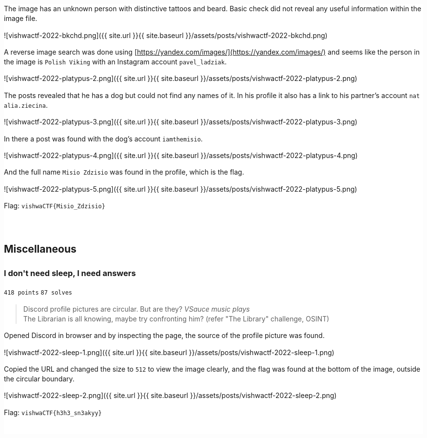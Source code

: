 The image has an unknown person with distinctive tattoos and beard. Basic check did not reveal any useful information within the image file.

![vishwactf-2022-bkchd.png]({{ site.url }}{{ site.baseurl }}/assets/posts/vishwactf-2022-bkchd.png)

A reverse image search was done using [https://yandex.com/images/](https://yandex.com/images/) and seems like the person in the image is `Polish Viking` with an Instagram account `pavel_ladziak`.

![vishwactf-2022-platypus-2.png]({{ site.url }}{{ site.baseurl }}/assets/posts/vishwactf-2022-platypus-2.png)

The posts revealed that he has a dog but could not find any names of it. In his profile it also has a link to his partner’s account `natalia.ziecina`.

![vishwactf-2022-platypus-3.png]({{ site.url }}{{ site.baseurl }}/assets/posts/vishwactf-2022-platypus-3.png)

In there a post was found with the dog’s account `iamthemisio`.

![vishwactf-2022-platypus-4.png]({{ site.url }}{{ site.baseurl }}/assets/posts/vishwactf-2022-platypus-4.png)

And the full name `Misio Zdzisio` was found in the profile, which is the flag.

![vishwactf-2022-platypus-5.png]({{ site.url }}{{ site.baseurl }}/assets/posts/vishwactf-2022-platypus-5.png)

Flag: `vishwaCTF{Misio_Zdzisio}`

<br>

## Miscellaneous
### I don't need sleep, I need answers
`418 points` `87 solves`

> Discord profile pictures are circular. But are they? *VSauce music plays*<br>
> The Librarian is all knowing, maybe try confronting him? (refer "The Library" challenge, OSINT)

Opened Discord in browser and by inspecting the page, the source of the profile picture was found.

![vishwactf-2022-sleep-1.png]({{ site.url }}{{ site.baseurl }}/assets/posts/vishwactf-2022-sleep-1.png)

Copied the URL and changed the size to `512` to view the image clearly, and the flag was found  at the bottom of the image, outside the circular boundary.

![vishwactf-2022-sleep-2.png]({{ site.url }}{{ site.baseurl }}/assets/posts/vishwactf-2022-sleep-2.png)

Flag: `vishwaCTF{h3h3_sn3akyy}`

<br>
